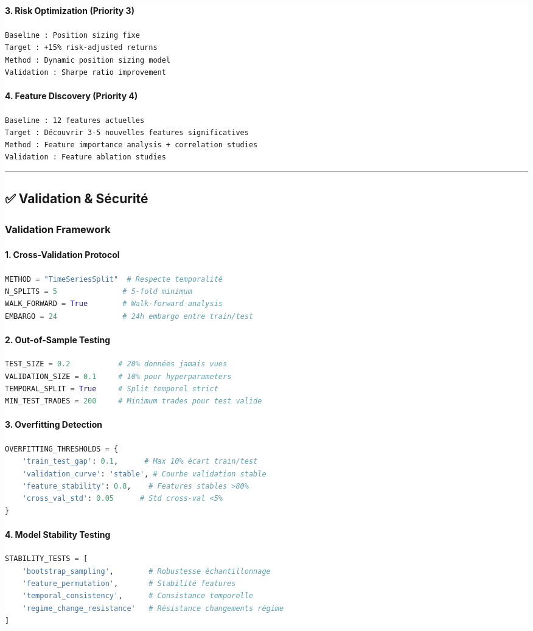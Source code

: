 #### 3. **Risk Optimization** (Priority 3)
```
Baseline : Position sizing fixe
Target : +15% risk-adjusted returns
Method : Dynamic position sizing model
Validation : Sharpe ratio improvement
```

#### 4. **Feature Discovery** (Priority 4)
```
Baseline : 12 features actuelles
Target : Découvrir 3-5 nouvelles features significatives  
Method : Feature importance analysis + correlation studies
Validation : Feature ablation studies
```

---

## ✅ Validation & Sécurité

### Validation Framework

#### 1. **Cross-Validation Protocol**
```python
METHOD = "TimeSeriesSplit"  # Respecte temporalité
N_SPLITS = 5               # 5-fold minimum
WALK_FORWARD = True        # Walk-forward analysis
EMBARGO = 24               # 24h embargo entre train/test
```

#### 2. **Out-of-Sample Testing**
```python
TEST_SIZE = 0.2           # 20% données jamais vues
VALIDATION_SIZE = 0.1     # 10% pour hyperparameters
TEMPORAL_SPLIT = True     # Split temporel strict
MIN_TEST_TRADES = 200     # Minimum trades pour test valide
```

#### 3. **Overfitting Detection**
```python
OVERFITTING_THRESHOLDS = {
    'train_test_gap': 0.1,      # Max 10% écart train/test
    'validation_curve': 'stable', # Courbe validation stable
    'feature_stability': 0.8,    # Features stables >80%
    'cross_val_std': 0.05      # Std cross-val <5%
}
```

#### 4. **Model Stability Testing**
```python
STABILITY_TESTS = [
    'bootstrap_sampling',        # Robustesse échantillonnage
    'feature_permutation',       # Stabilité features
    'temporal_consistency',      # Consistance temporelle
    'regime_change_resistance'   # Résistance changements régime
]
```
